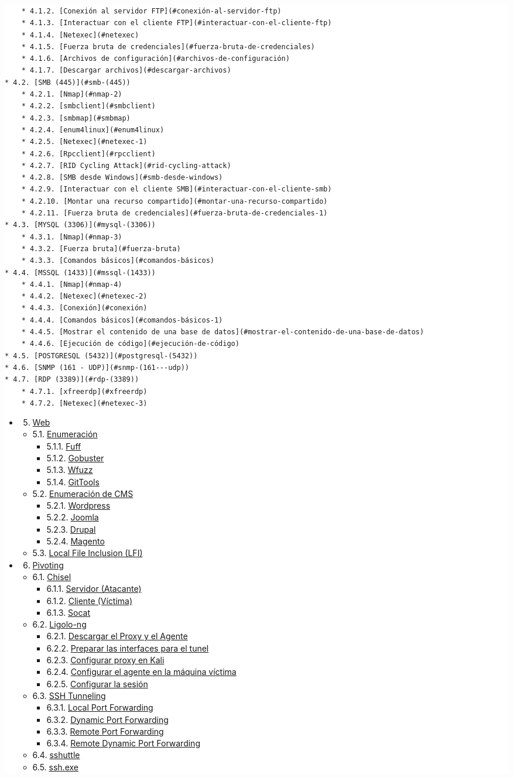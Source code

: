         * 4.1.2. [Conexión al servidor FTP](#conexión-al-servidor-ftp)
        * 4.1.3. [Interactuar con el cliente FTP](#interactuar-con-el-cliente-ftp)
        * 4.1.4. [Netexec](#netexec)
        * 4.1.5. [Fuerza bruta de credenciales](#fuerza-bruta-de-credenciales)
        * 4.1.6. [Archivos de configuración](#archivos-de-configuración)
        * 4.1.7. [Descargar archivos](#descargar-archivos)
    * 4.2. [SMB (445)](#smb-(445))
        * 4.2.1. [Nmap](#nmap-2)
        * 4.2.2. [smbclient](#smbclient)
        * 4.2.3. [smbmap](#smbmap)
        * 4.2.4. [enum4linux](#enum4linux)
        * 4.2.5. [Netexec](#netexec-1)
        * 4.2.6. [Rpcclient](#rpcclient)
        * 4.2.7. [RID Cycling Attack](#rid-cycling-attack)
        * 4.2.8. [SMB desde Windows](#smb-desde-windows)
        * 4.2.9. [Interactuar con el cliente SMB](#interactuar-con-el-cliente-smb)
        * 4.2.10. [Montar una recurso compartido](#montar-una-recurso-compartido)
        * 4.2.11. [Fuerza bruta de credenciales](#fuerza-bruta-de-credenciales-1)
    * 4.3. [MYSQL (3306)](#mysql-(3306))
        * 4.3.1. [Nmap](#nmap-3)
        * 4.3.2. [Fuerza bruta](#fuerza-bruta)
        * 4.3.3. [Comandos básicos](#comandos-básicos)
    * 4.4. [MSSQL (1433)](#mssql-(1433))
        * 4.4.1. [Nmap](#nmap-4)
        * 4.4.2. [Netexec](#netexec-2)
        * 4.4.3. [Conexión](#conexión)
        * 4.4.4. [Comandos básicos](#comandos-básicos-1)
        * 4.4.5. [Mostrar el contenido de una base de datos](#mostrar-el-contenido-de-una-base-de-datos)
        * 4.4.6. [Ejecución de código](#ejecución-de-código)
    * 4.5. [POSTGRESQL (5432)](#postgresql-(5432))
    * 4.6. [SNMP (161 - UDP)](#snmp-(161---udp))
    * 4.7. [RDP (3389)](#rdp-(3389))
        * 4.7.1. [xfreerdp](#xfreerdp)
        * 4.7.2. [Netexec](#netexec-3)
* 5. [Web](#web)
    * 5.1. [Enumeración](#enumeración)
        * 5.1.1. [Fuff](#fuff)
        * 5.1.2. [Gobuster](#gobuster)
        * 5.1.3. [Wfuzz](#wfuzz)
        * 5.1.4. [GitTools](#gittools)
    * 5.2. [Enumeración de CMS](#enumeración-de-cms)
        * 5.2.1. [Wordpress](#wordpress)
        * 5.2.2. [Joomla](#joomla)
        * 5.2.3. [Drupal](#drupal)
        * 5.2.4. [Magento](#magento)
    * 5.3. [Local File Inclusion (LFI)](#local-file-inclusion-(lfi))
* 6. [Pivoting](#pivoting)
    * 6.1. [Chisel](#chisel)
        * 6.1.1. [Servidor (Atacante)](#servidor-(atacante))
        * 6.1.2. [Cliente (Víctima)](#cliente-(víctima))
        * 6.1.3. [Socat](#socat)
    * 6.2. [Ligolo-ng](#ligolo-ng)
        * 6.2.1. [Descargar el Proxy y el Agente](#descargar-el-proxy-y-el-agente)
        * 6.2.2. [Preparar las interfaces para el tunel](#preparar-las-interfaces-para-el-tunel)
        * 6.2.3. [Configurar proxy en Kali](#configurar-proxy-en-kali)
        * 6.2.4. [Configurar el agente en la máquina víctima](#configurar-el-agente-en-la-máquina-víctima)
        * 6.2.5. [Configurar la sesión](#configurar-la-sesión)
    * 6.3. [SSH Tunneling](#ssh-tunneling)
        * 6.3.1. [Local Port Forwarding](#local-port-forwarding)
        * 6.3.2. [Dynamic Port Forwarding](#dynamic-port-forwarding)
        * 6.3.3. [Remote Port Forwarding](#remote-port-forwarding)
        * 6.3.4. [Remote Dynamic Port Forwarding](#remote-dynamic-port-forwarding)
    * 6.4. [sshuttle](#sshuttle)
    * 6.5. [ssh.exe](#ssh.exe)